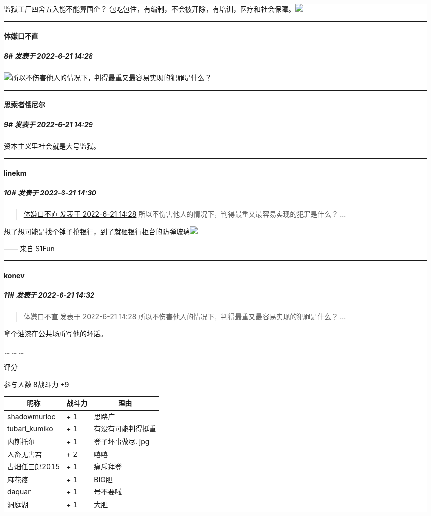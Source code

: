 监狱工厂四舍五入能不能算国企？</blockquote>
包吃包住，有编制，不会被开除，有培训，医疗和社会保障。<img src="https://static.saraba1st.com/image/smiley/face2017/047.png" referrerpolicy="no-referrer">

*****

####  体嫌口不直  
##### 8#       发表于 2022-6-21 14:28

<img src="https://static.saraba1st.com/image/smiley/face2017/018.png" referrerpolicy="no-referrer">所以不伤害他人的情况下，判得最重又最容易实现的犯罪是什么？

*****

####  思索者俄尼尔  
##### 9#       发表于 2022-6-21 14:29

资本主义里社会就是大号监狱。

*****

####  linekm  
##### 10#       发表于 2022-6-21 14:30

<blockquote><a href="httphttps://bbs.saraba1st.com/2b/forum.php?mod=redirect&amp;goto=findpost&amp;pid=56352794&amp;ptid=2077075" target="_blank">体嫌口不直 发表于 2022-6-21 14:28</a>
所以不伤害他人的情况下，判得最重又最容易实现的犯罪是什么？ ...</blockquote>
想了想可能是找个锤子抢银行，到了就砸银行柜台的防弹玻璃<img src="https://static.saraba1st.com/image/smiley/face2017/037.png" referrerpolicy="no-referrer">

—— 来自 [S1Fun](https://s1fun.koalcat.com)

*****

####  konev  
##### 11#       发表于 2022-6-21 14:32

<blockquote>体嫌口不直 发表于 2022-6-21 14:28
所以不伤害他人的情况下，判得最重又最容易实现的犯罪是什么？ ...</blockquote>
拿个油漆在公共场所写他的坏话。

﹍﹍﹍

评分

 参与人数 8战斗力 +9

|昵称|战斗力|理由|
|----|---|---|
| shadowmurloc| + 1|思路广|
| tubarl_kumiko| + 1|有没有可能判得挺重|
| 内斯托尔| + 1|登子坏事做尽. jpg|
| 人畜无害君| + 2|嘻嘻|
| 古畑任三郎2015| + 1|痛斥拜登|
| 麻花疼| + 1|BIG胆|
| daquan| + 1|号不要啦|
| 洞庭湖| + 1|大胆|
